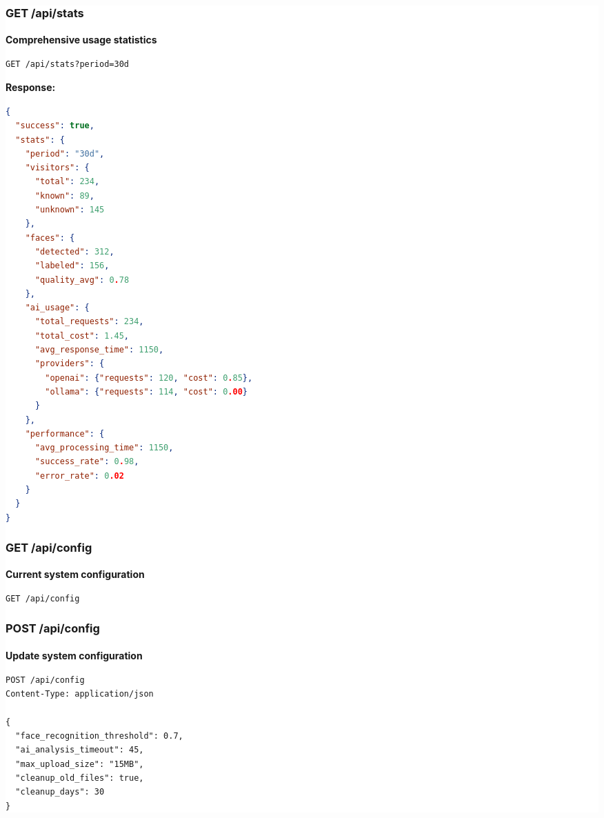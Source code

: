 ### GET /api/stats
**Comprehensive usage statistics**

```http
GET /api/stats?period=30d
```

**Response:**
```json
{
  "success": true,
  "stats": {
    "period": "30d",
    "visitors": {
      "total": 234,
      "known": 89,
      "unknown": 145
    },
    "faces": {
      "detected": 312,
      "labeled": 156,
      "quality_avg": 0.78
    },
    "ai_usage": {
      "total_requests": 234,
      "total_cost": 1.45,
      "avg_response_time": 1150,
      "providers": {
        "openai": {"requests": 120, "cost": 0.85},
        "ollama": {"requests": 114, "cost": 0.00}
      }
    },
    "performance": {
      "avg_processing_time": 1150,
      "success_rate": 0.98,
      "error_rate": 0.02
    }
  }
}
```

### GET /api/config
**Current system configuration**

```http
GET /api/config
```

### POST /api/config
**Update system configuration**

```http
POST /api/config
Content-Type: application/json

{
  "face_recognition_threshold": 0.7,
  "ai_analysis_timeout": 45,
  "max_upload_size": "15MB",
  "cleanup_old_files": true,
  "cleanup_days": 30
}
```
